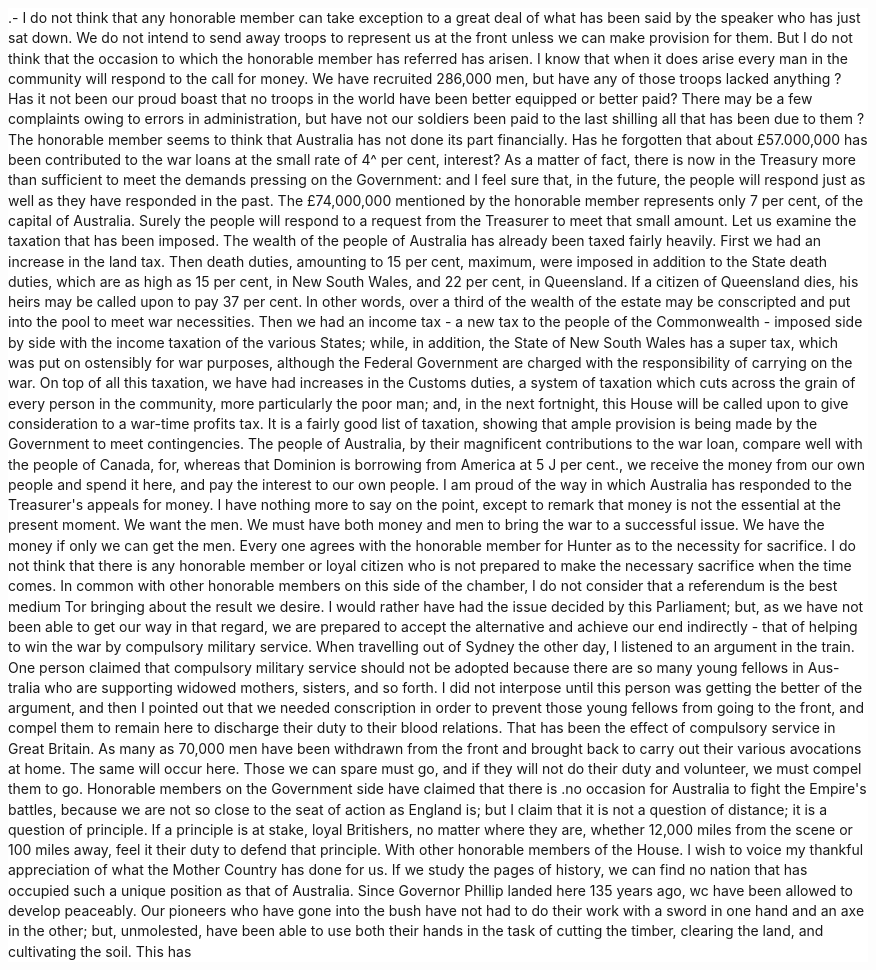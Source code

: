 .- I do not think that any honorable member can take exception to a great deal of what has been said by the  speaker  who has just sat down. We do not intend to send away troops to represent us at the front unless we can make provision for them. But I do not think that the occasion to which the honorable member has referred has arisen. I know that when it does arise every man in the community will respond to the call for money. We have recruited 286,000 men, but have any of those troops lacked anything ? Has it not been our proud boast that no troops in the world have been better equipped or better paid? There may be a few complaints owing to errors in administration, but have not our soldiers been paid to the last shilling all that has been due to them ? The honorable member seems to think that Australia has not done its part financially. Has he forgotten that about £57.000,000 has been contributed to the war loans at the small rate of 4^ per cent, interest? As a matter of fact, there is now in the Treasury more than sufficient to meet the demands pressing on the Government: and I feel sure that, in the future, the people will respond just as well as they have responded in the past. The £74,000,000 mentioned by the honorable member represents only 7 per cent, of the capital of Australia. Surely the people will respond to a request from the Treasurer to meet that small amount. Let us examine the taxation that has been imposed. The wealth of the people of Australia has already been taxed fairly heavily. First we had an increase in the land tax. Then death duties, amounting to 15 per cent, maximum, were imposed in addition to the State death duties, which are as high as 15 per cent, in New South Wales, and 22 per cent, in Queensland. If a citizen of Queensland dies, his heirs may be called upon to pay 37 per cent. In other words, over a third of the wealth of the estate may be conscripted and put into the pool to meet war necessities. Then we had an income tax - a new tax to the people of the Commonwealth - imposed side by side with the income taxation of the various States; while, in addition, the State of New South Wales has a super tax, which was put on ostensibly for war purposes, although the Federal Government are charged with the responsibility of carrying on the war. On top of all this taxation, we have had increases in the Customs duties, a system of taxation which cuts across the grain of every person in the community, more particularly the poor man; and, in the next fortnight, this House will be called upon to give consideration to a war-time profits tax. It is a fairly good list of taxation, showing that ample provision is being made by the Government to meet contingencies. The people of Australia, by their magnificent contributions to the war loan, compare well with the people of Canada, for, whereas that Dominion is borrowing from America at 5 J per cent., we receive the money from our own people and spend it here, and pay the interest to our own people. I am proud of the way in which Australia has responded to the Treasurer's appeals for money. I have nothing more to say on the point, except to remark that money is not the essential at the present moment. We want the men. We must have both money and men to bring the war to a successful issue. We have the money if only we can get the men. Every one agrees with the honorable member for Hunter as to the necessity for sacrifice. I do not think that there is any honorable member or loyal citizen who is not prepared to make the necessary sacrifice when the time comes. In common with other honorable members on this side of the chamber, I do not consider that a referendum is the best medium Tor bringing about the result we desire. I would rather have had the issue decided by this Parliament; but, as we have not been able to get our way in that regard, we are prepared to accept the alternative and achieve our end indirectly - that of helping to win the war by compulsory military service. When travelling out of Sydney the other day, I listened to an argument in the train. One person claimed that compulsory military service should not be adopted because there are so many young fellows in Aus- tralia who are supporting widowed mothers, sisters, and so forth. I did not interpose until this person was getting the better of the argument, and then I pointed out that we needed conscription in order to prevent those young fellows from going to the front, and compel them to remain here to discharge their duty to their blood relations. That has been the effect of compulsory service in Great Britain. As many as 70,000 men have been withdrawn from the front and brought back to carry out their various avocations at home. The same will occur here. Those we can spare must go, and if they will not do their duty and volunteer, we must compel them to go. Honorable members on the Government side have claimed that there is .no occasion for Australia to fight the Empire's battles, because we are not so close to the seat of action as England is; but I claim that it is not a question of distance; it is a question of principle. If a principle is at stake, loyal Britishers, no matter where they are, whether 12,000 miles from the scene or 100 miles away, feel it their duty to defend that principle. With other honorable members of the House. I wish to voice my thankful appreciation of what the Mother Country has done for us. If we study the pages of history, we can find no nation that has occupied such a unique position as that of Australia. Since Governor Phillip landed here 135 years ago, wc have been allowed to develop peaceably. Our pioneers who have gone into the bush have not had to do their work with a sword in one hand and an axe in the other; but, unmolested, have been able to use both their hands in the task of cutting the timber, clearing the land, and cultivating the soil. This has